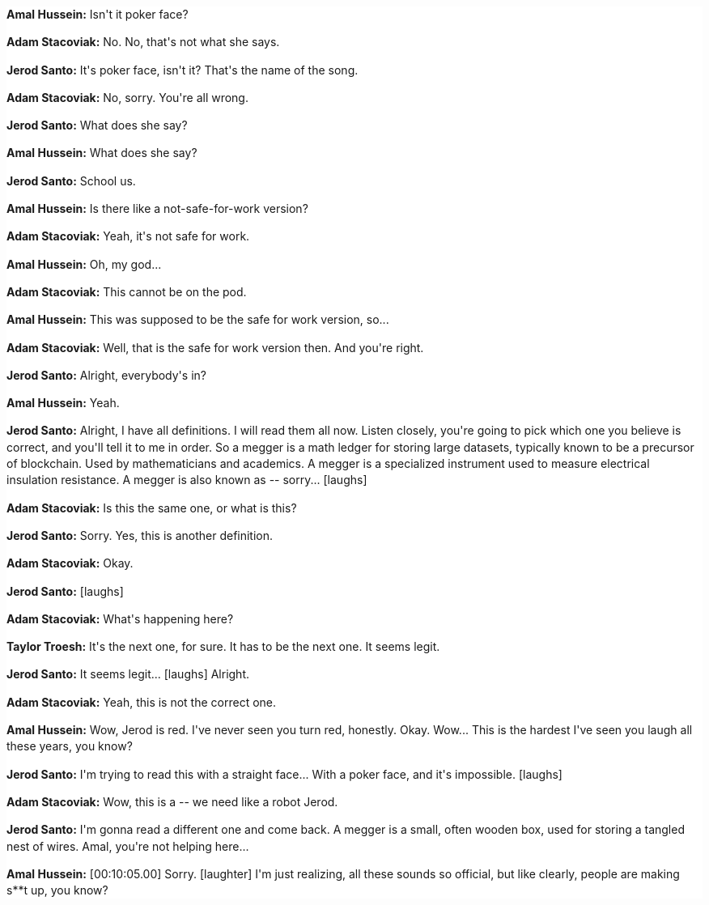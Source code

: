 **Amal Hussein:** Isn't it poker face?

**Adam Stacoviak:** No. No, that's not what she says.

**Jerod Santo:** It's poker face, isn't it? That's the name of the song.

**Adam Stacoviak:** No, sorry. You're all wrong.

**Jerod Santo:** What does she say?

**Amal Hussein:** What does she say?

**Jerod Santo:** School us.

**Amal Hussein:** Is there like a not-safe-for-work version?

**Adam Stacoviak:** Yeah, it's not safe for work.

**Amal Hussein:** Oh, my god...

**Adam Stacoviak:** This cannot be on the pod.

**Amal Hussein:** This was supposed to be the safe for work version, so...

**Adam Stacoviak:** Well, that is the safe for work version then. And you're right.

**Jerod Santo:** Alright, everybody's in?

**Amal Hussein:** Yeah.

**Jerod Santo:** Alright, I have all definitions. I will read them all now. Listen closely, you're going to pick which one you believe is correct, and you'll tell it to me in order. So a megger is a math ledger for storing large datasets, typically known to be a precursor of blockchain. Used by mathematicians and academics. A megger is a specialized instrument used to measure electrical insulation resistance. A megger is also known as -- sorry... \[laughs\]

**Adam Stacoviak:** Is this the same one, or what is this?

**Jerod Santo:** Sorry. Yes, this is another definition.

**Adam Stacoviak:** Okay.

**Jerod Santo:** \[laughs\]

**Adam Stacoviak:** What's happening here?

**Taylor Troesh:** It's the next one, for sure. It has to be the next one. It seems legit.

**Jerod Santo:** It seems legit... \[laughs\] Alright.

**Adam Stacoviak:** Yeah, this is not the correct one.

**Amal Hussein:** Wow, Jerod is red. I've never seen you turn red, honestly. Okay. Wow... This is the hardest I've seen you laugh all these years, you know?

**Jerod Santo:** I'm trying to read this with a straight face... With a poker face, and it's impossible. \[laughs\]

**Adam Stacoviak:** Wow, this is a -- we need like a robot Jerod.

**Jerod Santo:** I'm gonna read a different one and come back. A megger is a small, often wooden box, used for storing a tangled nest of wires. Amal, you're not helping here...

**Amal Hussein:** \[00:10:05.00\] Sorry. \[laughter\] I'm just realizing, all these sounds so official, but like clearly, people are making s\*\*t up, you know?
